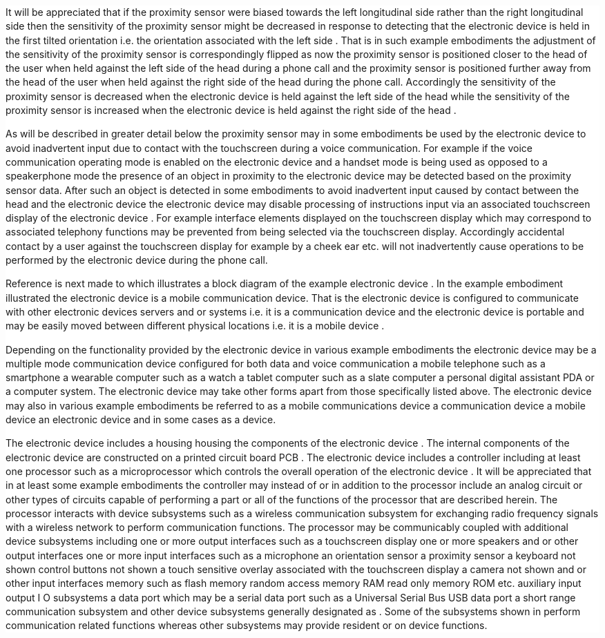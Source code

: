 It will be appreciated that if the proximity sensor were biased towards the left longitudinal side rather than the right longitudinal side then the sensitivity of the proximity sensor might be decreased in response to detecting that the electronic device is held in the first tilted orientation i.e. the orientation associated with the left side . That is in such example embodiments the adjustment of the sensitivity of the proximity sensor is correspondingly flipped as now the proximity sensor is positioned closer to the head of the user when held against the left side of the head during a phone call and the proximity sensor is positioned further away from the head of the user when held against the right side of the head during the phone call. Accordingly the sensitivity of the proximity sensor is decreased when the electronic device is held against the left side of the head while the sensitivity of the proximity sensor is increased when the electronic device is held against the right side of the head .

As will be described in greater detail below the proximity sensor may in some embodiments be used by the electronic device to avoid inadvertent input due to contact with the touchscreen during a voice communication. For example if the voice communication operating mode is enabled on the electronic device and a handset mode is being used as opposed to a speakerphone mode the presence of an object in proximity to the electronic device may be detected based on the proximity sensor data. After such an object is detected in some embodiments to avoid inadvertent input caused by contact between the head and the electronic device the electronic device may disable processing of instructions input via an associated touchscreen display of the electronic device . For example interface elements displayed on the touchscreen display which may correspond to associated telephony functions may be prevented from being selected via the touchscreen display. Accordingly accidental contact by a user against the touchscreen display for example by a cheek ear etc. will not inadvertently cause operations to be performed by the electronic device during the phone call.

Reference is next made to which illustrates a block diagram of the example electronic device . In the example embodiment illustrated the electronic device is a mobile communication device. That is the electronic device is configured to communicate with other electronic devices servers and or systems i.e. it is a communication device and the electronic device is portable and may be easily moved between different physical locations i.e. it is a mobile device .

Depending on the functionality provided by the electronic device in various example embodiments the electronic device may be a multiple mode communication device configured for both data and voice communication a mobile telephone such as a smartphone a wearable computer such as a watch a tablet computer such as a slate computer a personal digital assistant PDA or a computer system. The electronic device may take other forms apart from those specifically listed above. The electronic device may also in various example embodiments be referred to as a mobile communications device a communication device a mobile device an electronic device and in some cases as a device.

The electronic device includes a housing housing the components of the electronic device . The internal components of the electronic device are constructed on a printed circuit board PCB . The electronic device includes a controller including at least one processor such as a microprocessor which controls the overall operation of the electronic device . It will be appreciated that in at least some example embodiments the controller may instead of or in addition to the processor include an analog circuit or other types of circuits capable of performing a part or all of the functions of the processor that are described herein. The processor interacts with device subsystems such as a wireless communication subsystem for exchanging radio frequency signals with a wireless network to perform communication functions. The processor may be communicably coupled with additional device subsystems including one or more output interfaces such as a touchscreen display one or more speakers and or other output interfaces one or more input interfaces such as a microphone an orientation sensor a proximity sensor a keyboard not shown control buttons not shown a touch sensitive overlay associated with the touchscreen display a camera not shown and or other input interfaces memory such as flash memory random access memory RAM read only memory ROM etc. auxiliary input output I O subsystems a data port which may be a serial data port such as a Universal Serial Bus USB data port a short range communication subsystem and other device subsystems generally designated as . Some of the subsystems shown in perform communication related functions whereas other subsystems may provide resident or on device functions.
